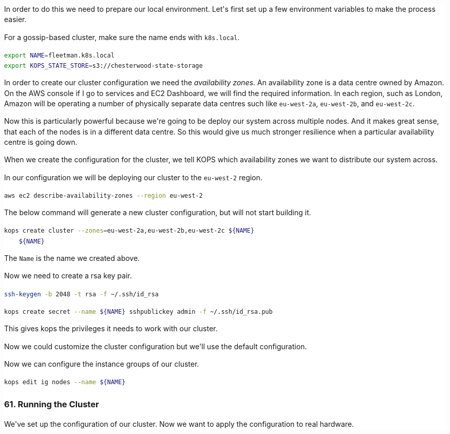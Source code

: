 In order to do this we need to prepare our local environment. Let's first set up a few environment variables to make the process easier.

For a gossip-based cluster, make sure the name ends with `k8s.local`.

```bash
export NAME=fleetman.k8s.local
export KOPS_STATE_STORE=s3://chesterwood-state-storage
```

In order to create our cluster configuration we need the _availability zones_. An availability zone is a data centre owned by Amazon. On the AWS console if I go to services and EC2 Dashboard, we will find the required information. In each region, such as London, Amazon will be operating a number
of physically separate data centres such like `eu-west-2a`, `eu-west-2b`, and `eu-west-2c`.


Now this is particularly powerful because we're going to be deploy our system across multiple nodes. And it makes great sense, that each of the nodes is in a different data centre. So this would give us much stronger resilience when a particular availability centre is  going down.

When we create the configuration for the cluster, we tell KOPS which availability zones we want to distribute our system across.

In our configuration we will be deploying our cluster to the `eu-west-2` region.

```bash
aws ec2 describe-availability-zones --region eu-west-2
```

The below command will generate a new cluster configuration, but will not start building it.

```bash
kops create cluster --zones=eu-west-2a,eu-west-2b,eu-west-2c ${NAME}
    ${NAME}
```

The `Name` is the name we created above.

Now we need to create a rsa key pair.

```bash
ssh-keygen -b 2048 -t rsa -f ~/.ssh/id_rsa
```

```bash
kops create secret --name ${NAME} sshpublickey admin -f ~/.ssh/id_rsa.pub
```

This gives kops the privileges it needs to work with our cluster.

Now we could customize the cluster configuration but we'll use the default configuration.

Now we can configure the instance groups of our cluster.

```bash
kops edit ig nodes --name ${NAME}
```

### 61. Running the Cluster

We've set up the configuration of our cluster. Now we want to apply the configuration to real hardware.
